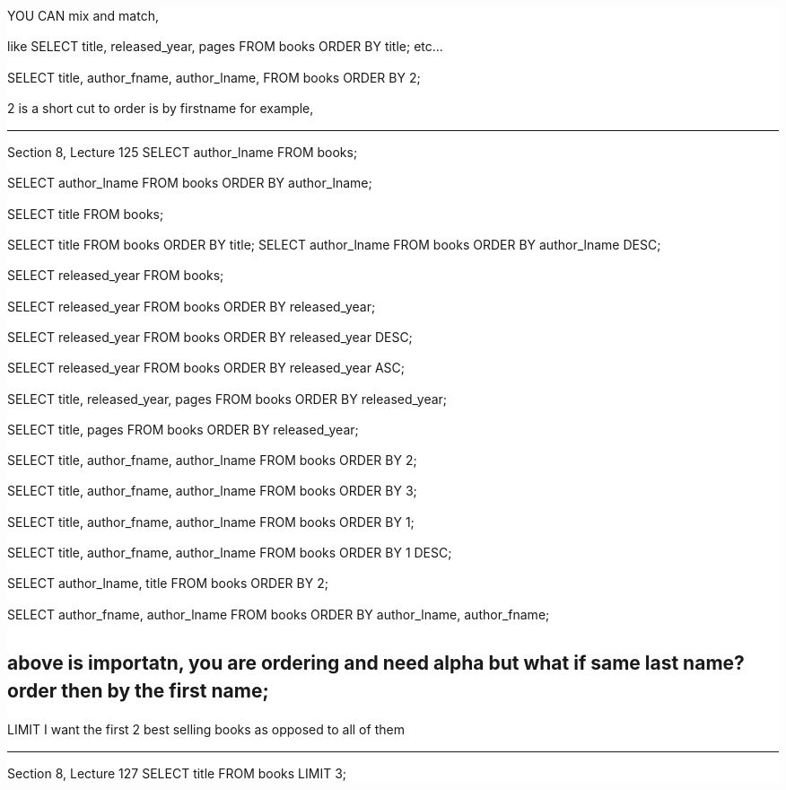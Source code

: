 YOU CAN mix and match, 

like SELECT title, released_year, pages FROM books ORDER BY title; etc... 


SELECT title, author_fname, author_lname, FROM books ORDER BY 2; 

2 is a short cut to order is by firstname for example, 

---

Section 8, Lecture 125
SELECT author_lname FROM books;
 
SELECT author_lname FROM books ORDER BY author_lname;
 
SELECT title FROM books;
 
SELECT title FROM books ORDER BY title;
SELECT author_lname FROM books ORDER BY author_lname DESC;
 
SELECT released_year FROM books;
 
SELECT released_year FROM books ORDER BY released_year;
 
SELECT released_year FROM books ORDER BY released_year DESC;
 
SELECT released_year FROM books ORDER BY released_year ASC;
 
SELECT title, released_year, pages FROM books ORDER BY released_year;
 
SELECT title, pages FROM books ORDER BY released_year;
 
SELECT title, author_fname, author_lname 
FROM books ORDER BY 2;
 
SELECT title, author_fname, author_lname 
FROM books ORDER BY 3;
 
SELECT title, author_fname, author_lname 
FROM books ORDER BY 1;
 
SELECT title, author_fname, author_lname 
FROM books ORDER BY 1 DESC;
 
SELECT author_lname, title
FROM books ORDER BY 2;
 
SELECT author_fname, author_lname FROM books 
ORDER BY author_lname, author_fname;

above is importatn, you are ordering and need alpha but what if same last name? order
then by the first name; 
---
LIMIT 
I want the first 2 best selling books as opposed to all of them 

----------

Section 8, Lecture 127
SELECT title FROM books LIMIT 3;
 